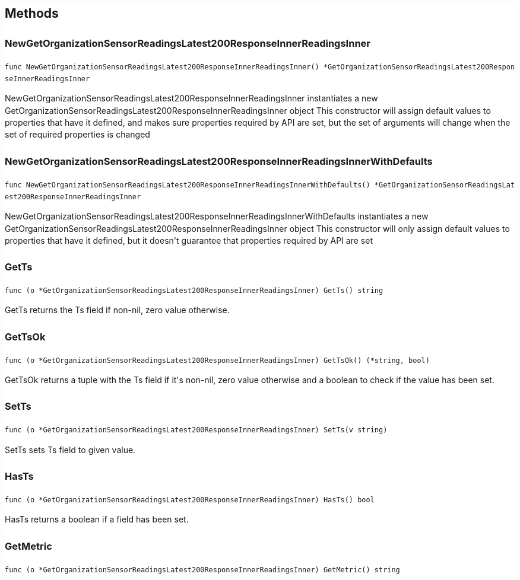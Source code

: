 ## Methods

### NewGetOrganizationSensorReadingsLatest200ResponseInnerReadingsInner

`func NewGetOrganizationSensorReadingsLatest200ResponseInnerReadingsInner() *GetOrganizationSensorReadingsLatest200ResponseInnerReadingsInner`

NewGetOrganizationSensorReadingsLatest200ResponseInnerReadingsInner instantiates a new GetOrganizationSensorReadingsLatest200ResponseInnerReadingsInner object
This constructor will assign default values to properties that have it defined,
and makes sure properties required by API are set, but the set of arguments
will change when the set of required properties is changed

### NewGetOrganizationSensorReadingsLatest200ResponseInnerReadingsInnerWithDefaults

`func NewGetOrganizationSensorReadingsLatest200ResponseInnerReadingsInnerWithDefaults() *GetOrganizationSensorReadingsLatest200ResponseInnerReadingsInner`

NewGetOrganizationSensorReadingsLatest200ResponseInnerReadingsInnerWithDefaults instantiates a new GetOrganizationSensorReadingsLatest200ResponseInnerReadingsInner object
This constructor will only assign default values to properties that have it defined,
but it doesn't guarantee that properties required by API are set

### GetTs

`func (o *GetOrganizationSensorReadingsLatest200ResponseInnerReadingsInner) GetTs() string`

GetTs returns the Ts field if non-nil, zero value otherwise.

### GetTsOk

`func (o *GetOrganizationSensorReadingsLatest200ResponseInnerReadingsInner) GetTsOk() (*string, bool)`

GetTsOk returns a tuple with the Ts field if it's non-nil, zero value otherwise
and a boolean to check if the value has been set.

### SetTs

`func (o *GetOrganizationSensorReadingsLatest200ResponseInnerReadingsInner) SetTs(v string)`

SetTs sets Ts field to given value.

### HasTs

`func (o *GetOrganizationSensorReadingsLatest200ResponseInnerReadingsInner) HasTs() bool`

HasTs returns a boolean if a field has been set.

### GetMetric

`func (o *GetOrganizationSensorReadingsLatest200ResponseInnerReadingsInner) GetMetric() string`
